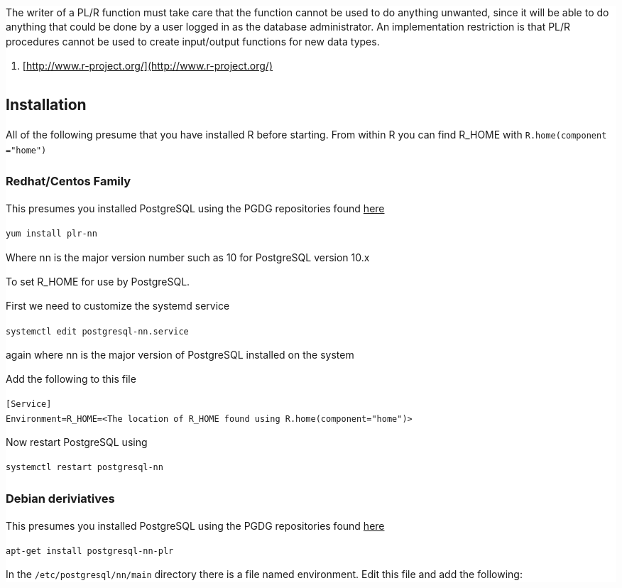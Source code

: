 The writer of a PL/R function must take care that the function cannot be used to do anything unwanted,
since it will be able to do anything that could be done by a user logged in as the database administrator.
An implementation restriction is that PL/R procedures cannot be used to create input/output functions for
new data types.

1. [http://www.r-project.org/](http://www.r-project.org/)


## Installation

All of the following presume that you have installed R before starting.
From within R you can find R_HOME with ```R.home(component="home")```

### Redhat/Centos Family

This presumes you installed PostgreSQL using the PGDG repositories found [here](https://www.postgresql.org/download/linux/redhat/)

```bash
yum install plr-nn
```

Where nn is the major version number such as 10 for PostgreSQL version 10.x

To set R_HOME for use by PostgreSQL.

First we need to customize the systemd service

```bash
systemctl edit postgresql-nn.service
```

again where nn is the major version of PostgreSQL installed on the system

Add the following to this file

```
[Service]
Environment=R_HOME=<The location of R_HOME found using R.home(component="home")>
```

Now restart PostgreSQL using

```bash
systemctl restart postgresql-nn
```

### Debian deriviatives

This presumes you installed PostgreSQL using the PGDG repositories found [here](https://www.postgresql.org/download/linux/debian/)

```bash
apt-get install postgresql-nn-plr
```

In the `/etc/postgresql/nn/main` directory there is a file named environment.
Edit this file and add the following:
 